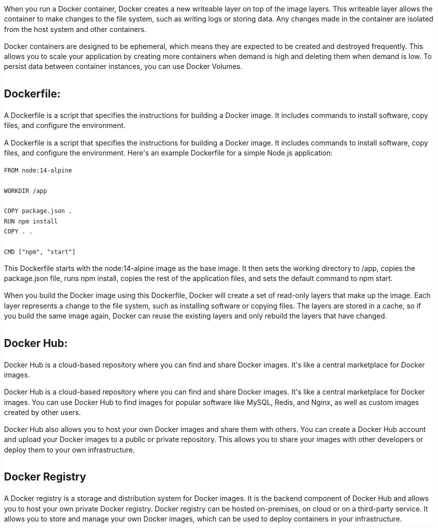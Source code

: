  When you run a Docker container, Docker creates a new writeable layer on top of the image layers. This writeable layer allows the container to make changes to the file system, such as writing logs or storing data. Any changes made in the container are isolated from the host system and other containers.

 Docker containers are designed to be ephemeral, which means they are expected to be created and destroyed frequently. This allows you to scale your application by creating more containers when demand is high and deleting them when demand is low. To persist data between container instances, you can use Docker Volumes.

## Dockerfile: 
 A Dockerfile is a script that specifies the instructions for building a Docker image. It includes commands to install software, copy files, and configure the environment.

 A Dockerfile is a script that specifies the instructions for building a Docker image. It includes commands to install software, copy files, and configure the environment. Here's an example Dockerfile for a simple Node.js application:
```
FROM node:14-alpine

WORKDIR /app

COPY package.json .
RUN npm install
COPY . .

CMD ["npm", "start"]
```
 This Dockerfile starts with the node:14-alpine image as the base image. It then sets the working directory to /app, copies the package.json file, runs npm install, copies the rest of the application files, and sets the default command to npm start.

 When you build the Docker image using this Dockerfile, Docker will create a set of read-only layers that make up the image. Each layer represents a change to the file system, such as installing software or copying files. The layers are stored in a cache, so if you build the same image again, Docker can reuse the existing layers and only rebuild the layers that have changed.

## Docker Hub: 
 Docker Hub is a cloud-based repository where you can find and share Docker images. It's like a central marketplace for Docker images.

 Docker Hub is a cloud-based repository where you can find and share Docker images. It's like a central marketplace for Docker images. You can use Docker Hub to find images for popular software like MySQL, Redis, and Nginx, as well as custom images created by other users.

 Docker Hub also allows you to host your own Docker images and share them with others. You can create a Docker Hub account and upload your Docker images to a public or private repository. This allows you to share your images with other developers or deploy them to your own infrastructure.

## Docker Registry
 A Docker registry is a storage and distribution system for Docker images. It is the backend component of Docker Hub and allows you to host your own private Docker registry. Docker registry can be hosted on-premises, on cloud or on a third-party service. It allows you to store and manage your own Docker images, which can be used to deploy containers in your infrastructure.
